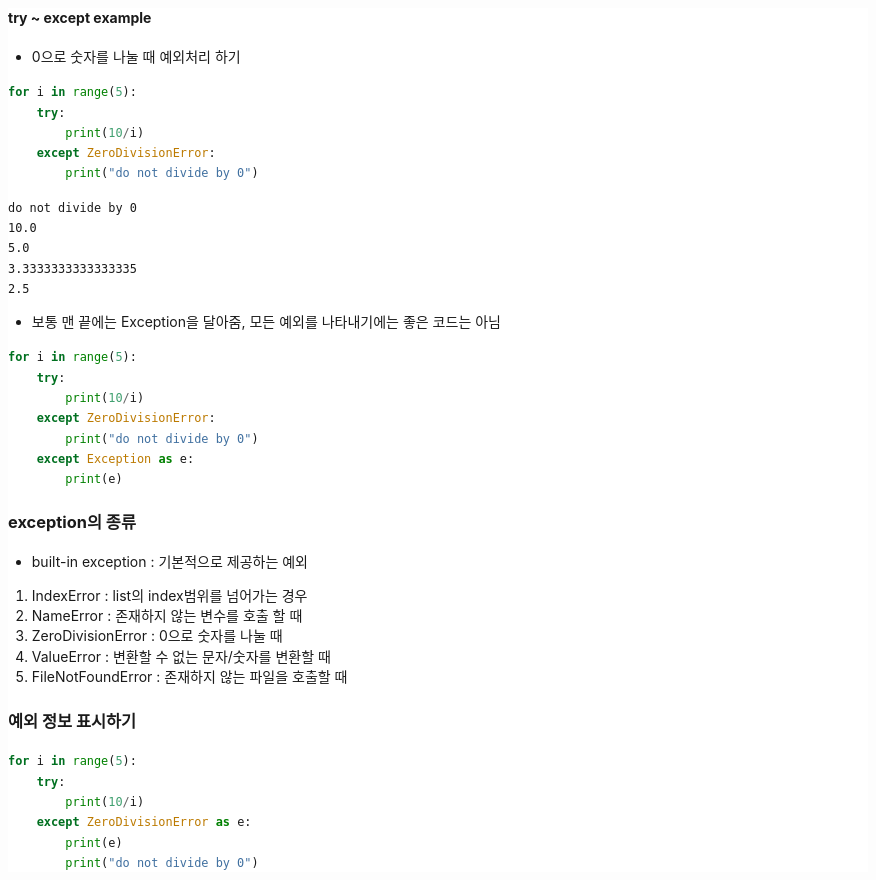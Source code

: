 #### try ~ except example

* 0으로 숫자를 나눌 때 예외처리 하기

```python
for i in range(5):
    try:
        print(10/i)
    except ZeroDivisionError:
        print("do not divide by 0")
```

```
do not divide by 0
10.0
5.0
3.3333333333333335
2.5
```



* 보통 맨 끝에는 Exception을 달아줌, 모든 예외를 나타내기에는 좋은 코드는 아님

```python
for i in range(5):
    try:
        print(10/i)
    except ZeroDivisionError:
        print("do not divide by 0")
    except Exception as e:
        print(e)
```





### exception의 종류

* built-in exception : 기본적으로 제공하는 예외

1. IndexError : list의 index범위를 넘어가는 경우
2. NameError : 존재하지 않는 변수를 호출 할 때
3. ZeroDivisionError : 0으로 숫자를 나눌 때
4. ValueError : 변환할 수 없는 문자/숫자를 변환할 때
5. FileNotFoundError : 존재하지 않는 파일을 호출할 때



### 예외 정보 표시하기

```python
for i in range(5):
    try:
        print(10/i)
    except ZeroDivisionError as e:
        print(e)
        print("do not divide by 0")
```
